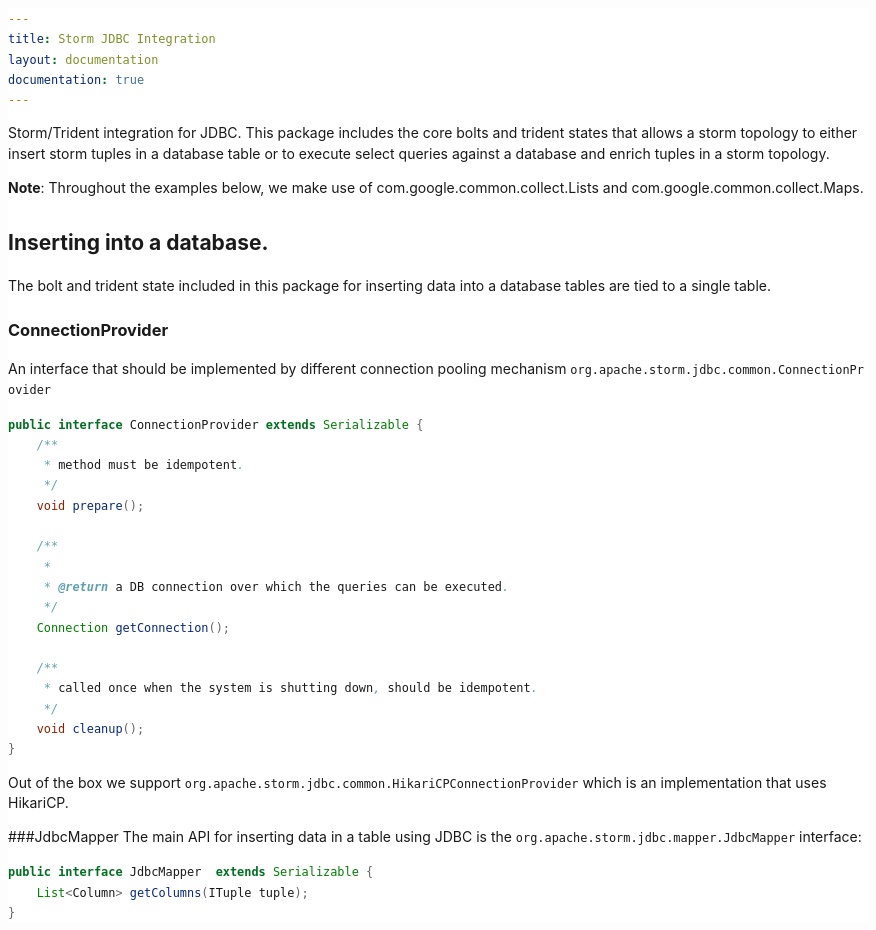 ```yaml
---
title: Storm JDBC Integration
layout: documentation
documentation: true
---
```


Storm/Trident integration for JDBC. This package includes the core bolts and trident states that allows a storm topology
to either insert storm tuples in a database table or to execute select queries against a database and enrich tuples 
in a storm topology.

**Note**: Throughout the examples below, we make use of com.google.common.collect.Lists and com.google.common.collect.Maps.

## Inserting into a database.
The bolt and trident state included in this package for inserting data into a database tables are tied to a single table.

### ConnectionProvider
An interface that should be implemented by different connection pooling mechanism `org.apache.storm.jdbc.common.ConnectionProvider`

```java
public interface ConnectionProvider extends Serializable {
    /**
     * method must be idempotent.
     */
    void prepare();

    /**
     *
     * @return a DB connection over which the queries can be executed.
     */
    Connection getConnection();

    /**
     * called once when the system is shutting down, should be idempotent.
     */
    void cleanup();
}
```

Out of the box we support `org.apache.storm.jdbc.common.HikariCPConnectionProvider` which is an implementation that uses HikariCP.

###JdbcMapper
The main API for inserting data in a table using JDBC is the `org.apache.storm.jdbc.mapper.JdbcMapper` interface:

```java
public interface JdbcMapper  extends Serializable {
    List<Column> getColumns(ITuple tuple);
}
```
